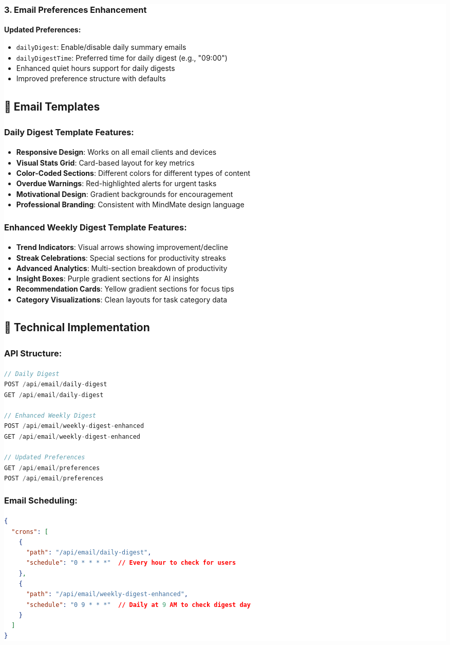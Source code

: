 ### 3. Email Preferences Enhancement
**Updated Preferences:**
- `dailyDigest`: Enable/disable daily summary emails
- `dailyDigestTime`: Preferred time for daily digest (e.g., "09:00")
- Enhanced quiet hours support for daily digests
- Improved preference structure with defaults

## 📧 Email Templates

### Daily Digest Template Features:
- **Responsive Design**: Works on all email clients and devices
- **Visual Stats Grid**: Card-based layout for key metrics
- **Color-Coded Sections**: Different colors for different types of content
- **Overdue Warnings**: Red-highlighted alerts for urgent tasks
- **Motivational Design**: Gradient backgrounds for encouragement
- **Professional Branding**: Consistent with MindMate design language

### Enhanced Weekly Digest Template Features:
- **Trend Indicators**: Visual arrows showing improvement/decline
- **Streak Celebrations**: Special sections for productivity streaks
- **Advanced Analytics**: Multi-section breakdown of productivity
- **Insight Boxes**: Purple gradient sections for AI insights
- **Recommendation Cards**: Yellow gradient sections for focus tips
- **Category Visualizations**: Clean layouts for task category data

## 🔧 Technical Implementation

### API Structure:
```typescript
// Daily Digest
POST /api/email/daily-digest
GET /api/email/daily-digest

// Enhanced Weekly Digest  
POST /api/email/weekly-digest-enhanced
GET /api/email/weekly-digest-enhanced

// Updated Preferences
GET /api/email/preferences
POST /api/email/preferences
```

### Email Scheduling:
```json
{
  "crons": [
    {
      "path": "/api/email/daily-digest",
      "schedule": "0 * * * *"  // Every hour to check for users
    },
    {
      "path": "/api/email/weekly-digest-enhanced", 
      "schedule": "0 9 * * *"  // Daily at 9 AM to check digest day
    }
  ]
}
```
